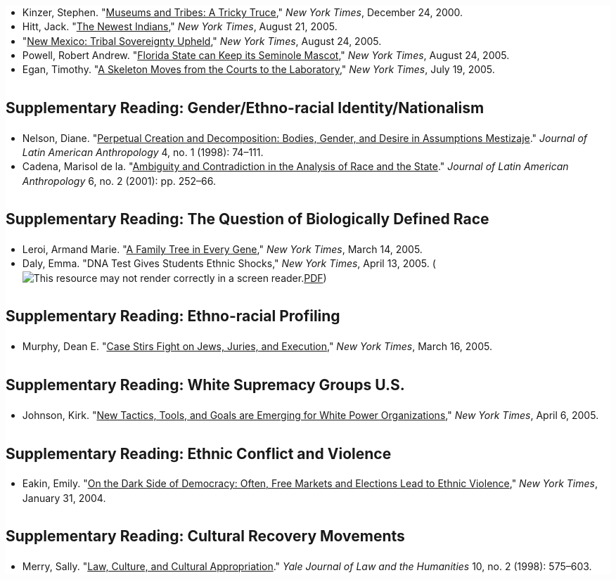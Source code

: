 *   Kinzer, Stephen. "[Museums and Tribes: A Tricky Truce](http://www.nytimes.com/2000/12/24/arts/museums-and-tribes-a-tricky-truce.html?pagewanted=all&src=pm)," _New York Times_, December 24, 2000.
*   Hitt, Jack. "[The Newest Indians](http://www.nytimes.com/2005/08/21/magazine/21NATIVE.html?pagewanted=all)," _New York Times_, August 21, 2005.
*   "[New Mexico: Tribal Sovereignty Upheld](http://query.nytimes.com/gst/fullpage.html?res=9B07EFDE1E3EF937A1575BC0A9639C8B63)," _New York Times_, August 24, 2005.
*   Powell, Robert Andrew. "[Florida State can Keep its Seminole Mascot](http://www.nytimes.com/2005/08/24/sports/24mascot.html?pagewanted=all)," _New York Times_, August 24, 2005.
*   Egan, Timothy. "[A Skeleton Moves from the Courts to the Laboratory](http://www.nytimes.com/2005/07/19/science/19skul.html?pagewanted=all)," _New York Times_, July 19, 2005.

Supplementary Reading: Gender/Ethno-racial Identity/Nationalism
---------------------------------------------------------------

*   Nelson, Diane. "[Perpetual Creation and Decomposition: Bodies, Gender, and Desire in Assumptions Mestizaje](http://onlinelibrary.wiley.com/doi/10.1525/jlca.1998.4.1.74/abstract)." _Journal of Latin American Anthropology_ 4, no. 1 (1998): 74–111.
*   Cadena, Marisol de la. "[Ambiguity and Contradiction in the Analysis of Race and the State](http://onlinelibrary.wiley.com/doi/10.1525/jlca.2001.6.2.252/abstract)." _Journal of Latin American Anthropology_ 6, no. 2 (2001): pp. 252–66.

Supplementary Reading: The Question of Biologically Defined Race
----------------------------------------------------------------

*   Leroi, Armand Marie. "[A Family Tree in Every Gene](http://www.nytimes.com/2005/03/14/opinion/14leroi.html)," _New York Times_, March 14, 2005.
*   Daly, Emma. "DNA Test Gives Students Ethnic Shocks," _New York Times_, April 13, 2005. (![This resource may not render correctly in a screen reader.](/images/inacessible.gif)[PDF](https://www.nytimes.com/2005/04/13/nyregion/dna-tells-students-they-arent-who-they-thought.html))

Supplementary Reading: Ethno-racial Profiling
---------------------------------------------

*   Murphy, Dean E. "[Case Stirs Fight on Jews, Juries, and Execution](http://www.nytimes.com/2005/03/16/national/16juries.html)," _New York Times_, March 16, 2005.

Supplementary Reading: White Supremacy Groups U.S.
--------------------------------------------------

*   Johnson, Kirk. "[New Tactics, Tools, and Goals are Emerging for White Power Organizations](http://query.nytimes.com/gst/fullpage.html?res=9400E5DF163EF935A35757C0A9639C8B63&pagewanted=all)," _New York Times_, April 6, 2005.

Supplementary Reading: Ethnic Conflict and Violence
---------------------------------------------------

*   Eakin, Emily. "[On the Dark Side of Democracy: Often, Free Markets and Elections Lead to Ethnic Violence](http://www.nytimes.com/2004/01/31/books/on-the-dark-side-of-democracy.html?pagewanted=all&src=pm)," _New York Times_, January 31, 2004.

Supplementary Reading: Cultural Recovery Movements
--------------------------------------------------

*   Merry, Sally. "[Law, Culture, and Cultural Appropriation](https://digitalcommons.law.yale.edu/cgi/viewcontent.cgi?article=1202&context=yjlh)." _Yale Journal of Law and the Humanities_ 10, no. 2 (1998): 575–603.
